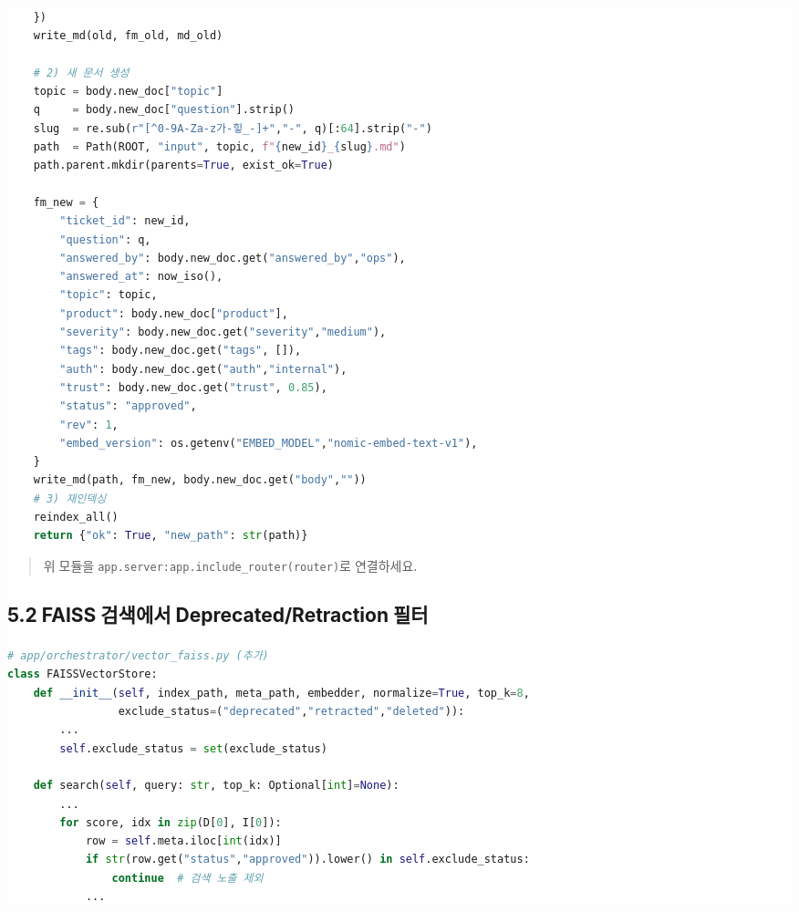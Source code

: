 ```python
    })
    write_md(old, fm_old, md_old)

    # 2) 새 문서 생성
    topic = body.new_doc["topic"]
    q     = body.new_doc["question"].strip()
    slug  = re.sub(r"[^0-9A-Za-z가-힣_-]+","-", q)[:64].strip("-")
    path  = Path(ROOT, "input", topic, f"{new_id}_{slug}.md")
    path.parent.mkdir(parents=True, exist_ok=True)

    fm_new = {
        "ticket_id": new_id,
        "question": q,
        "answered_by": body.new_doc.get("answered_by","ops"),
        "answered_at": now_iso(),
        "topic": topic,
        "product": body.new_doc["product"],
        "severity": body.new_doc.get("severity","medium"),
        "tags": body.new_doc.get("tags", []),
        "auth": body.new_doc.get("auth","internal"),
        "trust": body.new_doc.get("trust", 0.85),
        "status": "approved",
        "rev": 1,
        "embed_version": os.getenv("EMBED_MODEL","nomic-embed-text-v1"),
    }
    write_md(path, fm_new, body.new_doc.get("body",""))
    # 3) 재인덱싱
    reindex_all()
    return {"ok": True, "new_path": str(path)}
```

> 위 모듈을 `app.server:app.include_router(router)`로 연결하세요.

## 5.2 FAISS 검색에서 **Deprecated/Retraction 필터**

```python
# app/orchestrator/vector_faiss.py (추가)
class FAISSVectorStore:
    def __init__(self, index_path, meta_path, embedder, normalize=True, top_k=8,
                 exclude_status=("deprecated","retracted","deleted")):
        ...
        self.exclude_status = set(exclude_status)

    def search(self, query: str, top_k: Optional[int]=None):
        ...
        for score, idx in zip(D[0], I[0]):
            row = self.meta.iloc[int(idx)]
            if str(row.get("status","approved")).lower() in self.exclude_status:
                continue  # 검색 노출 제외
            ...
```
